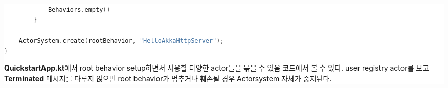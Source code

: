 ```kotlin
            Behaviors.empty()
        }

    ActorSystem.create(rootBehavior, "HelloAkkaHttpServer");
}
```

**QuickstartApp.kt**에서 root behavior setup하면서 사용할 다양한 actor들을 묶을 수 있음 코드에서 볼 수 있다. 
user registry actor를 보고 **Terminated** 메시지를 다루지 않으면 root behavior가 멈추거나 훼손될 경우 Actorsystem 자체가 중지된다.